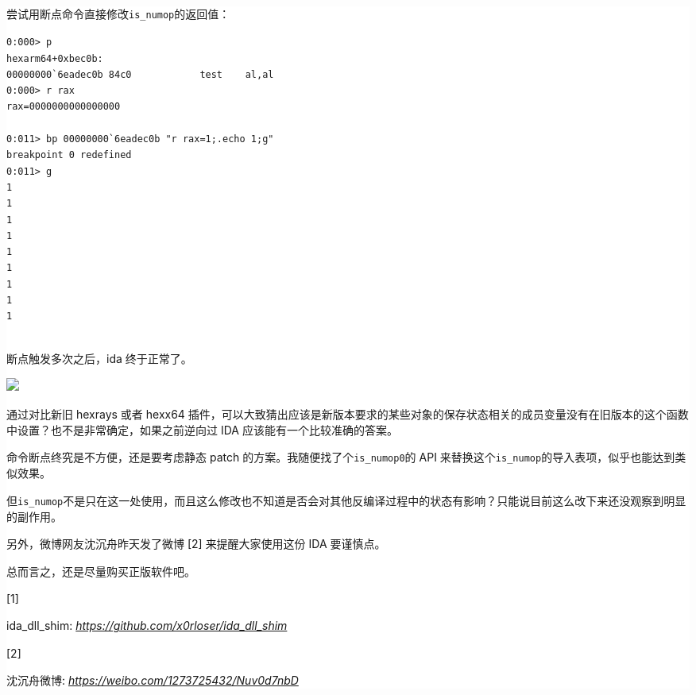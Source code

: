 尝试用断点命令直接修改`is_numop`的返回值：

```
0:000> p
hexarm64+0xbec0b:
00000000`6eadec0b 84c0            test    al,al
0:000> r rax
rax=0000000000000000

0:011> bp 00000000`6eadec0b "r rax=1;.echo 1;g"
breakpoint 0 redefined
0:011> g
1
1
1
1
1
1
1
1
1


```

断点触发多次之后，ida 终于正常了。

![](https://mmbiz.qpic.cn/sz_mmbiz_png/Juurxo786NA14QXH0pOWNjibHvqmKL6tLp20yb7koA8XqFp9NIASpOkR13nrBkhqqVyaXxtzratm6orQVdDgFQw/640?wx_fmt=png&from=appmsg)

通过对比新旧 hexrays 或者 hexx64 插件，可以大致猜出应该是新版本要求的某些对象的保存状态相关的成员变量没有在旧版本的这个函数中设置？也不是非常确定，如果之前逆向过 IDA 应该能有一个比较准确的答案。

命令断点终究是不方便，还是要考虑静态 patch 的方案。我随便找了个`is_numop0`的 API 来替换这个`is_numop`的导入表项，似乎也能达到类似效果。

但`is_numop`不是只在这一处使用，而且这么修改也不知道是否会对其他反编译过程中的状态有影响？只能说目前这么改下来还没观察到明显的副作用。

另外，微博网友沈沉舟昨天发了微博 [2] 来提醒大家使用这份 IDA 要谨慎点。

总而言之，还是尽量购买正版软件吧。

[1]

ida_dll_shim: _https://github.com/x0rloser/ida_dll_shim_

[2]

沈沉舟微博: _https://weibo.com/1273725432/Nuv0d7nbD_